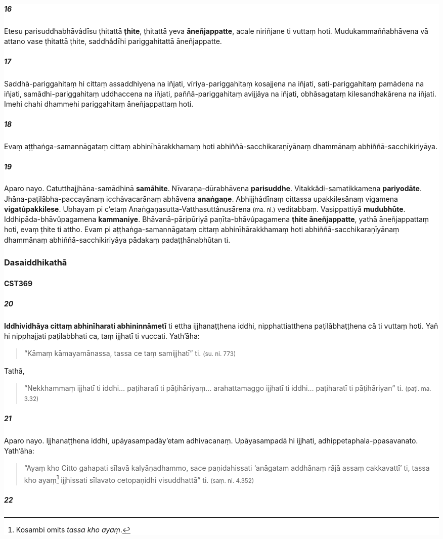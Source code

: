 ##### 16

Etesu parisuddhabhāvâdīsu ṭhitattā **ṭhite**, ṭhitattā yeva **āneñjappatte**, acale niriñjane ti vuttaṃ hoti. Mudukammaññabhāvena vā attano vase ṭhitattā ṭhite, saddhâdīhi pariggahitattā āneñjappatte.

##### 17

Saddhā-pariggahitaṃ hi cittaṃ assaddhiyena na iñjati, vīriya-pariggahitaṃ kosajjena na iñjati, sati-pariggahitaṃ pamādena na iñjati, samādhi-pariggahitaṃ uddhaccena na iñjati, paññā-pariggahitaṃ avijjāya na iñjati, obhāsagataṃ kilesandhakārena na iñjati. Imehi chahi dhammehi pariggahitaṃ āneñjappattaṃ hoti.

##### 18

Evaṃ aṭṭhaṅga-samannāgataṃ cittaṃ abhinīhārakkhamaṃ hoti abhiññā-sacchikaraṇīyānaṃ dhammānaṃ abhiññā-sacchikiriyāya.

##### 19

Aparo nayo. Catutthajjhāna-samādhinā **samāhite**. Nīvaraṇa-dūrabhāvena **parisuddhe**. Vitakkâdi-samatikkamena **pariyodāte**. Jhāna-paṭilābha-paccayānaṃ icchâvacarānaṃ abhāvena **anaṅgaṇe**. Abhijjhâdīnaṃ cittassa upakkilesānaṃ vigamena **vigatûpakkilese**. Ubhayam pi c’etaṃ Anaṅgaṇasutta-Vatthasuttânusārena <small>(ma. ni.)</small> veditabbaṃ. Vasippattiyā **mudubhūte**. Iddhipāda-bhāvûpagamena **kammaniye**. Bhāvanā-pāripūriyā paṇīta-bhāvûpagamena **ṭhite āneñjappatte**, yathā āneñjappattaṃ hoti, evaṃ ṭhite ti attho. Evam pi aṭṭhaṅga-samannāgataṃ cittaṃ abhinīhārakkhamaṃ hoti abhiññā-sacchikaraṇīyānaṃ dhammānaṃ abhiññā-sacchikiriyāya pādakaṃ padaṭṭhānabhūtan ti.

### Dasaiddhikathā

#### CST369

##### 20

**Iddhividhāya cittaṃ abhinīharati abhininnāmetī** ti ettha ijjhanaṭṭhena iddhi, nipphattiatthena paṭilābhaṭṭhena cā ti vuttaṃ hoti. Yañ hi nipphajjati paṭilabbhati ca, taṃ ijjhatī ti vuccati. Yath’āha:

> “Kāmaṃ kāmayamānassa, tassa ce taṃ samijjhatī” ti. <small>(su. ni. 773)</small>

Tathā,

> “Nekkhammaṃ ijjhatī ti iddhi… paṭiharatī ti pāṭihāriyaṃ… arahattamaggo ijjhatī ti iddhi… paṭiharatī ti pāṭihāriyan” ti. <small>(paṭi. ma. 3.32)</small>

##### 21

Aparo nayo. Ijjhanaṭṭhena iddhi, upāyasampadāy’etam adhivacanaṃ. Upāyasampadā hi ijjhati, adhippetaphala-ppasavanato. Yath’āha:

> “Ayaṃ kho Citto gahapati sīlavā kalyāṇadhammo, sace paṇidahissati ‘anāgatam addhānaṃ rājā assaṃ cakkavattī’ ti, tassa kho ayaṃ[^21-1] ijjhissati sīlavato cetopaṇidhi visuddhattā” ti. <small>(saṃ. ni. 4.352)</small>

[^21-1]: Kosambi omits *tassa kho ayaṃ*.

##### 22


[^12-1]: The full text is in Sāmaññaphalasutta: *So evaṃ samāhite citte parisuddhe pariyodāte anaṅgaṇe vigatūpakkilese mudubhūte kammaniye ṭhite āneñjappatte iddhividhāya cittaṃ abhinīharati abhininnāmeti. So anekavihitaṃ iddhividhaṃ paccanubhoti—eko pi hutvā bahudhā hoti, bahudhā pi hutvā eko hoti, āvibhāvaṃ tirobhāvaṃ, tirokuṭṭaṃ tiropākāraṃ tiropabbataṃ asajjamāno gacchati seyyathā pi ākāse, pathaviyā pi ummujja-nimujjaṃ karoti seyyathā pi udake, udake pi abhijjamāne gacchati seyyathā pi pathaviyā, ākāse pi pallaṅkena kamati seyyathā pi pakkhī sakuṇo, ime pi candimasūriye evaṃmahiddhike evaṃmahānubhāve pāṇinā parāmasati parimajjati, yāva Brahmalokā pi kāyena vasaṃ vatteti.*
[^22-1]: Kosambi omits.
[^26-1]: Kosambi as *Bakkula°*, always.
[^28-1]: Kosambi adds *naṃ*.
[^38-1]: Kosambi as *dhātuto*.
[^41-1]: Kosambi as *ekasītamatte*.
[^42-1]: Kosambi as *Dhanañjayaseṭṭhi*.
[^44-1]: Kosambi as *Vedānaṃ*.
[^47-1]: Kosambi as *phasseti*.
[^49-1]: Kosambi adds *hutvā*.
[^57-1]: Kosambi as *°mūlabhūte*.
[^70-1]: Kosambi as *adhiṭṭhānā*.
[^85-1]: Kosambi as *tāḷa°*.
[^87-1]: Kosambi as *°kuḍḍa°*, always.
[^111-1]: Kosambi as *padhūpāsi*, always.